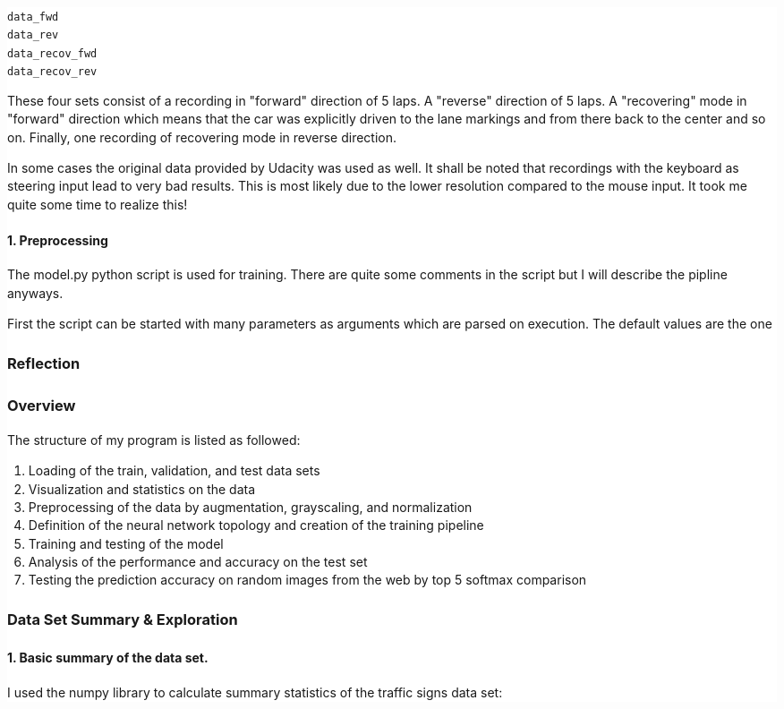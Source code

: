 ```sh
data_fwd
data_rev
data_recov_fwd
data_recov_rev
```
These four sets consist of a recording in "forward" direction of 5 laps. A "reverse" direction of 5 laps. A "recovering" mode in "forward" direction which means that the car was explicitly driven to the lane markings and from there back to the center and so on. Finally, one recording of recovering mode in reverse direction.

In some cases the original data provided by Udacity was used as well. It shall be noted that recordings with the keyboard as steering input lead to very bad results. This is most likely due to the lower resolution compared to the mouse input. It took me quite some time to realize this!

#### 1. Preprocessing

The model.py python script is used for training. There are quite some comments in the script but I will describe the pipline anyways.

First the script can be started with many parameters as arguments which are parsed on execution. The default values are the one 



















### Reflection

### Overview

The structure of my program is listed as followed:
1) Loading of the train, validation, and test data sets
2) Visualization and statistics on the data
3) Preprocessing of the data by augmentation, grayscaling, and normalization
4) Definition of the neural network topology and creation of the training pipeline
5) Training and testing of the model
6) Analysis of the performance and accuracy on the test set
7) Testing the prediction accuracy on random images from the web by top 5 softmax comparison


### Data Set Summary & Exploration

#### 1. Basic summary of the data set.

I used the numpy library to calculate summary statistics of the traffic
signs data set:
